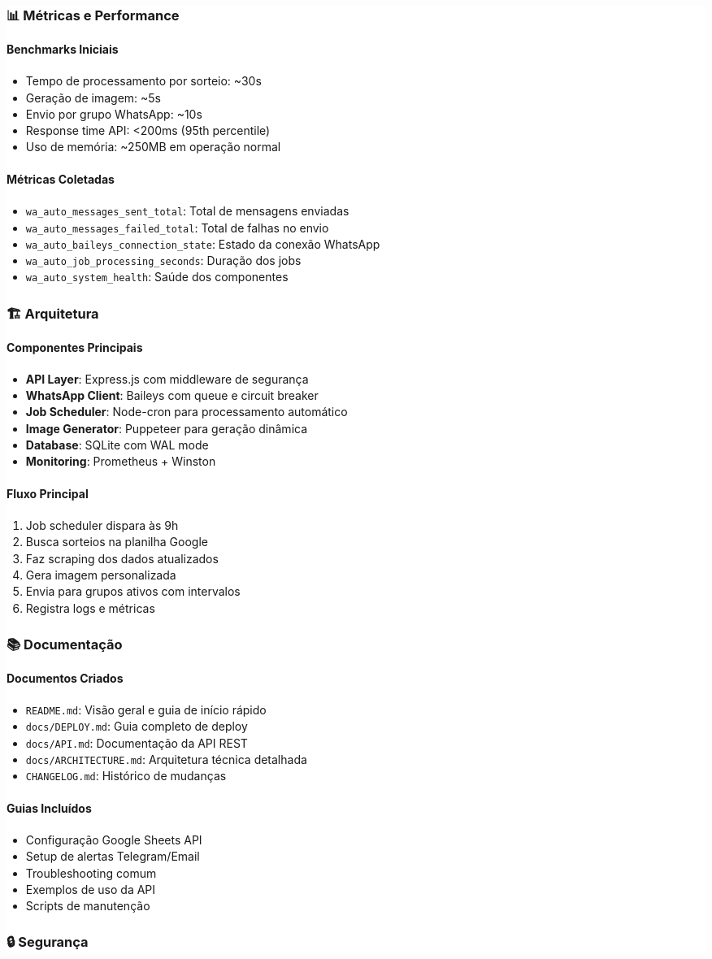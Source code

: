 ### 📊 Métricas e Performance

#### Benchmarks Iniciais
- Tempo de processamento por sorteio: ~30s
- Geração de imagem: ~5s
- Envio por grupo WhatsApp: ~10s
- Response time API: <200ms (95th percentile)
- Uso de memória: ~250MB em operação normal

#### Métricas Coletadas
- `wa_auto_messages_sent_total`: Total de mensagens enviadas
- `wa_auto_messages_failed_total`: Total de falhas no envio
- `wa_auto_baileys_connection_state`: Estado da conexão WhatsApp
- `wa_auto_job_processing_seconds`: Duração dos jobs
- `wa_auto_system_health`: Saúde dos componentes

### 🏗️ Arquitetura

#### Componentes Principais
- **API Layer**: Express.js com middleware de segurança
- **WhatsApp Client**: Baileys com queue e circuit breaker
- **Job Scheduler**: Node-cron para processamento automático
- **Image Generator**: Puppeteer para geração dinâmica
- **Database**: SQLite com WAL mode
- **Monitoring**: Prometheus + Winston

#### Fluxo Principal
1. Job scheduler dispara às 9h
2. Busca sorteios na planilha Google
3. Faz scraping dos dados atualizados
4. Gera imagem personalizada
5. Envia para grupos ativos com intervalos
6. Registra logs e métricas

### 📚 Documentação

#### Documentos Criados
- `README.md`: Visão geral e guia de início rápido
- `docs/DEPLOY.md`: Guia completo de deploy
- `docs/API.md`: Documentação da API REST
- `docs/ARCHITECTURE.md`: Arquitetura técnica detalhada
- `CHANGELOG.md`: Histórico de mudanças

#### Guias Incluídos
- Configuração Google Sheets API
- Setup de alertas Telegram/Email
- Troubleshooting comum
- Exemplos de uso da API
- Scripts de manutenção

### 🔒 Segurança
